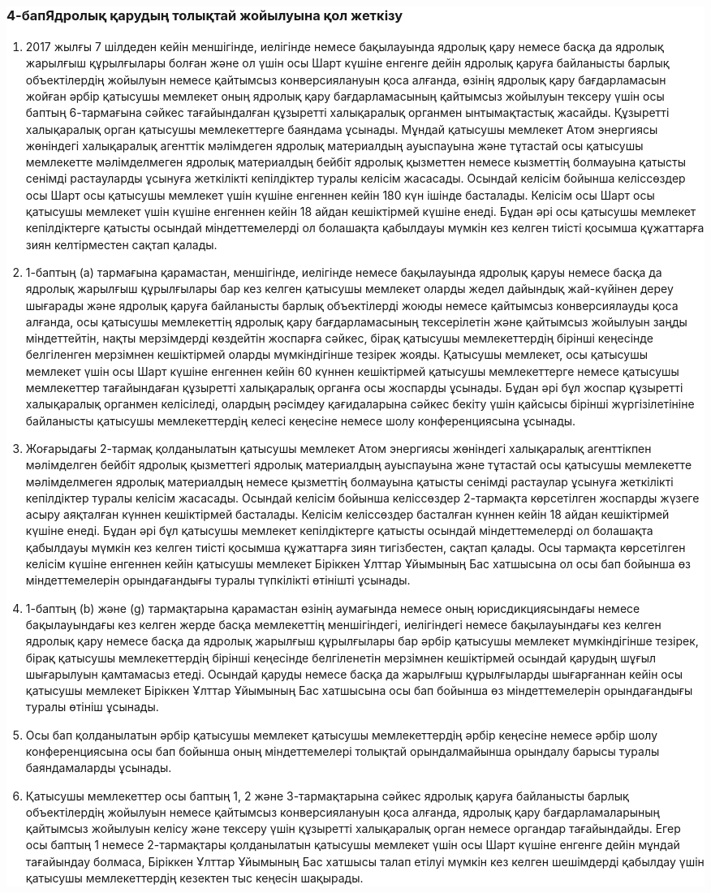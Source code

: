 ### 4-бапЯдролық қарудың толықтай жойылуына қол жеткізу

1. 2017 жылғы 7 шілдеден кейін меншігінде, иелігінде немесе бақылауында ядролық қару немесе басқа да ядролық жарылғыш құрылғылары болған және ол үшін осы Шарт күшіне енгенге дейін ядролық қаруға байланысты барлық объектілердің жойылуын немесе қайтымсыз конверсиялануын қоса алғанда, өзінің ядролық қару бағдарламасын жойған әрбір қатысушы мемлекет оның ядролық қару бағдарламасының қайтымсыз жойылуын тексеру үшін осы баптың 6-тармағына сәйкес тағайындалған құзыретті халықаралық органмен ынтымақтастық жасайды. Құзыретті халықаралық орган қатысушы мемлекеттерге баяндама ұсынады. Мұндай қатысушы мемлекет Атом энергиясы жөніндегі халықаралық агенттік мәлімдеген ядролық материалдың ауыспауына және тұтастай осы қатысушы мемлекетте мәлімделмеген ядролық материалдың бейбіт ядролық қызметтен немесе кызметтің болмауына қатысты сенімді растауларды ұсынуға жеткілікті кепілдіктер туралы келісім жасасады. Осындай келісім бойынша келіссөздер осы Шарт осы қатысушы мемлекет үшін күшіне енгеннен кейін 180 күн ішінде басталады. Келісім осы Шарт осы қатысушы мемлекет үшін күшіне енгеннен кейін 18 айдан кешіктірмей күшіне енеді. Бұдан әрі осы қатысушы мемлекет кепілдіктерге қатысты осындай міндеттемелерді ол болашақта қабылдауы мүмкін кез келген тиісті қосымша құжаттарға зиян келтірместен сақтап қалады.

2. 1-баптың (а) тармағына қарамастан, меншігінде, иелігінде немесе бақылауында ядролық қаруы немесе басқа да ядролық жарылғыш құрылғылары бар кез келген қатысушы мемлекет оларды жедел дайындық жай-күйінен дереу шығарады және ядролық қаруға байланысты барлық объектілерді жоюды немесе қайтымсыз конверсиялауды қоса алғанда, осы қатысушы мемлекеттің ядролық қару бағдарламасының тексерілетін және қайтымсыз жойылуын заңды міндеттейтін, нақты мерзімдерді көздейтін жоспарға сәйкес, бірақ қатысушы мемлекеттердің бірінші кеңесінде белгіленген мерзімнен кешіктірмей оларды мүмкіндігінше тезірек жояды. Қатысушы мемлекет, осы қатысушы мемлекет үшін осы Шарт күшіне енгеннен кейін 60 күннен кешіктірмей қатысушы мемлекеттерге немесе қатысушы мемлекеттер тағайындаған құзыретті халықаралық органға осы жоспарды ұсынады. Бұдан әрі бұл жоспар құзыретті халықаралық органмен келісіледі, олардың рәсімдеу қағидаларына сәйкес бекіту үшін қайсысы бірінші жүргізілетініне байланысты қатысушы мемлекеттердің келесі кеңесіне немесе шолу конференциясына ұсынады.

3. Жоғарыдағы 2-тармақ қолданылатын қатысушы мемлекет Атом энергиясы жөніндегі халықаралық агенттікпен мәлімделген бейбіт ядролық қызметтегі ядролық материалдың ауыспауына және тұтастай осы қатысушы мемлекетте мәлімделмеген ядролық материалдың немесе қызметтің болмауына қатысты сенімді растаулар ұсынуға жеткілікті кепілдіктер туралы келісім жасасады. Осындай келісім бойынша келіссөздер 2-тармақта көрсетілген жоспарды жүзеге асыру аяқталған күннен кешіктірмей басталады. Келісім келіссөздер басталған күннен кейін 18 айдан кешіктірмей күшіне енеді. Бұдан әрі бұл қатысушы мемлекет кепілдіктерге қатысты осындай міндеттемелерді ол болашақта қабылдауы мүмкін кез келген тиісті қосымша құжаттарға зиян тигізбестен, сақтап қалады. Осы тармақта көрсетілген келісім күшіне енгеннен кейін қатысушы мемлекет Біріккен Ұлттар Ұйымының Бас хатшысына ол осы бап бойынша өз міндеттемелерін орындағандығы туралы түпкілікті өтінішті ұсынады.

4. 1-баптың (b) және (g) тармақтарына қарамастан өзінің аумағында немесе оның юрисдикциясындағы немесе бақылауындағы кез келген жерде басқа мемлекеттің меншігіндегі, иелігіндегі немесе бақылауындағы кез келген ядролық қару немесе басқа да ядролық жарылғыш құрылғылары бар әрбір қатысушы мемлекет мүмкіндігінше тезірек, бірақ қатысушы мемлекеттердің бірінші кеңесінде белгіленетін мерзімнен кешіктірмей осындай қарудың шұғыл шығарылуын қамтамасыз етеді. Осындай қаруды немесе басқа да жарылғыш құрылғыларды шығарғаннан кейін осы қатысушы мемлекет Біріккен Ұлттар Ұйымының Бас хатшысына осы бап бойынша өз міндеттемелерін орындағандығы туралы өтініш ұсынады.

5. Осы бап қолданылатын әрбір қатысушы мемлекет қатысушы мемлекеттердің әрбір кеңесіне немесе әрбір шолу конференциясына осы бап бойынша оның міндеттемелері толықтай орындалмайынша орындалу барысы туралы баяндамаларды ұсынады.

6. Қатысушы мемлекеттер осы баптың 1, 2 және 3-тармақтарына сәйкес ядролық қаруға байланысты барлық объектілердің жойылуын немесе қайтымсыз конверсиялануын қоса алғанда, ядролық қару бағдарламаларының қайтымсыз жойылуын келісу және тексеру үшін құзыретті халықаралық орган немесе органдар тағайындайды. Егер осы баптың 1 немесе 2-тармақтары қолданылатын қатысушы мемлекет үшін осы Шарт күшіне енгенге дейін мұндай тағайындау болмаса, Біріккен Ұлттар Ұйымының Бас хатшысы талап етілуі мүмкін кез келген шешімдерді қабылдау үшін қатысушы мемлекеттердің кезектен тыс кеңесін шақырады.
